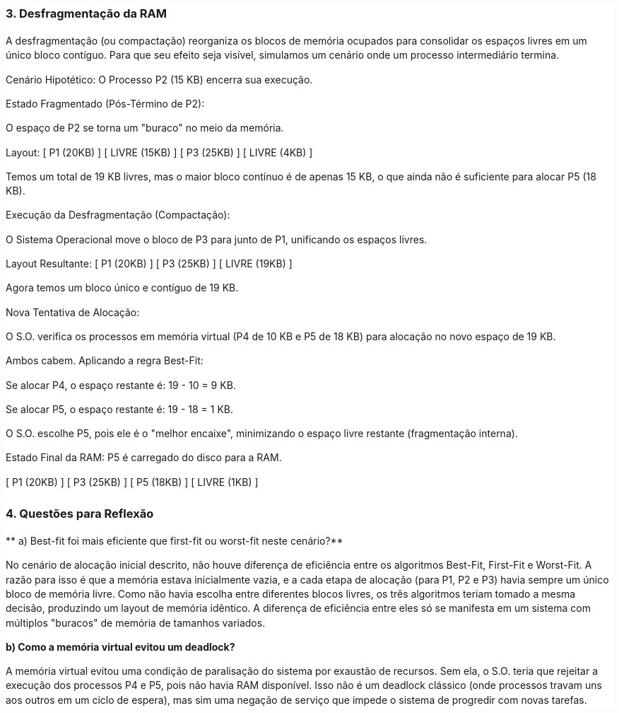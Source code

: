 ### 3. Desfragmentação da RAM

A desfragmentação (ou compactação) reorganiza os blocos de memória ocupados para consolidar os espaços livres em um único bloco contíguo. Para que seu efeito seja visível, simulamos um cenário onde um processo intermediário termina.

Cenário Hipotético: O Processo P2 (15 KB) encerra sua execução.

Estado Fragmentado (Pós-Término de P2):

O espaço de P2 se torna um "buraco" no meio da memória.

Layout: [ P1 (20KB) ] [ LIVRE (15KB) ] [ P3 (25KB) ] [ LIVRE (4KB) ]

Temos um total de 19 KB livres, mas o maior bloco contínuo é de apenas 15 KB, o que ainda não é suficiente para alocar P5 (18 KB).

Execução da Desfragmentação (Compactação):

O Sistema Operacional move o bloco de P3 para junto de P1, unificando os espaços livres.

Layout Resultante: [ P1 (20KB) ] [ P3 (25KB) ] [ LIVRE (19KB) ]

Agora temos um bloco único e contíguo de 19 KB.

Nova Tentativa de Alocação:

O S.O. verifica os processos em memória virtual (P4 de 10 KB e P5 de 18 KB) para alocação no novo espaço de 19 KB.

Ambos cabem. Aplicando a regra Best-Fit:

Se alocar P4, o espaço restante é: 19 - 10 = 9 KB.

Se alocar P5, o espaço restante é: 19 - 18 = 1 KB.

O S.O. escolhe P5, pois ele é o "melhor encaixe", minimizando o espaço livre restante (fragmentação interna).

Estado Final da RAM: P5 é carregado do disco para a RAM.

[ P1 (20KB) ] [ P3 (25KB) ] [ P5 (18KB) ] [ LIVRE (1KB) ]



 ### 4. Questões para Reflexão

** a) Best-fit foi mais eficiente que first-fit ou worst-fit neste cenário?**

No cenário de alocação inicial descrito, não houve diferença de eficiência entre os algoritmos Best-Fit, First-Fit e Worst-Fit. A razão para isso é que a memória estava inicialmente vazia, e a cada etapa de alocação (para P1, P2 e P3) havia sempre um único bloco de memória livre. Como não havia escolha entre diferentes blocos livres, os três algoritmos teriam tomado a mesma decisão, produzindo um layout de memória idêntico. A diferença de eficiência entre eles só se manifesta em um sistema com múltiplos "buracos" de memória de tamanhos variados.

**b) Como a memória virtual evitou um deadlock?**

A memória virtual evitou uma condição de paralisação do sistema por exaustão de recursos. Sem ela, o S.O. teria que rejeitar a execução dos processos P4 e P5, pois não havia RAM disponível. Isso não é um deadlock clássico (onde processos travam uns aos outros em um ciclo de espera), mas sim uma negação de serviço que impede o sistema de progredir com novas tarefas.

